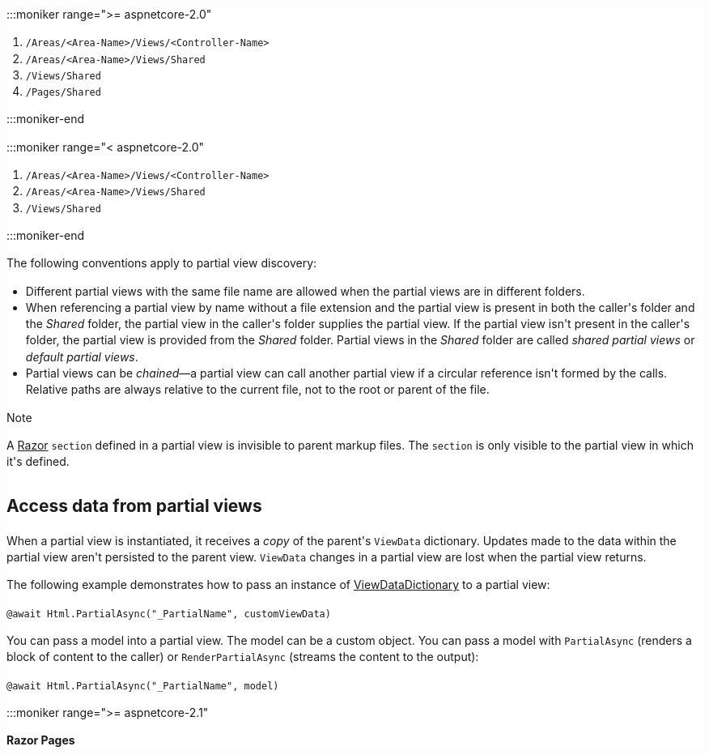 :::moniker range=">= aspnetcore-2.0"

1. `/Areas/<Area-Name>/Views/<Controller-Name>`
1. `/Areas/<Area-Name>/Views/Shared`
1. `/Views/Shared`
1. `/Pages/Shared`

:::moniker-end

:::moniker range="< aspnetcore-2.0"

1. `/Areas/<Area-Name>/Views/<Controller-Name>`
1. `/Areas/<Area-Name>/Views/Shared`
1. `/Views/Shared`

:::moniker-end

The following conventions apply to partial view discovery:

* Different partial views with the same file name are allowed when the partial views are in different folders.
* When referencing a partial view by name without a file extension and the partial view is present in both the caller's folder and the *Shared* folder, the partial view in the caller's folder supplies the partial view. If the partial view isn't present in the caller's folder, the partial view is provided from the *Shared* folder. Partial views in the *Shared* folder are called *shared partial views* or *default partial views*.
* Partial views can be *chained*&mdash;a partial view can call another partial view if a circular reference isn't formed by the calls. Relative paths are always relative to the current file, not to the root or parent of the file.

> [!NOTE]
> A [Razor](xref:mvc/views/razor) `section` defined in a partial view is invisible to parent markup files. The `section` is only visible to the partial view in which it's defined.

## Access data from partial views

When a partial view is instantiated, it receives a *copy* of the parent's `ViewData` dictionary. Updates made to the data within the partial view aren't persisted to the parent view. `ViewData` changes in a partial view are lost when the partial view returns.

The following example demonstrates how to pass an instance of [ViewDataDictionary](/dotnet/api/microsoft.aspnetcore.mvc.viewfeatures.viewdatadictionary) to a partial view:

```cshtml
@await Html.PartialAsync("_PartialName", customViewData)
```

You can pass a model into a partial view. The model can be a custom object. You can pass a model with `PartialAsync` (renders a block of content to the caller) or `RenderPartialAsync` (streams the content to the output):

```cshtml
@await Html.PartialAsync("_PartialName", model)
```

:::moniker range=">= aspnetcore-2.1"

**Razor Pages**
